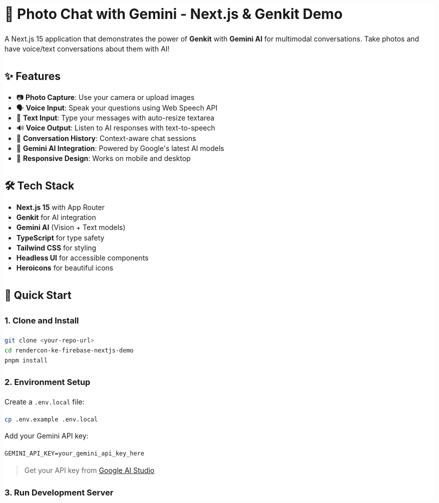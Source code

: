# 📸 Photo Chat with Gemini - Next.js & Genkit Demo

A Next.js 15 application that demonstrates the power of **Genkit** with **Gemini AI** for multimodal conversations. Take photos and have voice/text conversations about them with AI!

## ✨ Features

- 📷 **Photo Capture**: Use your camera or upload images
- 🗣️ **Voice Input**: Speak your questions using Web Speech API
- 🎯 **Text Input**: Type your messages with auto-resize textarea
- 🔊 **Voice Output**: Listen to AI responses with text-to-speech
- 💬 **Conversation History**: Context-aware chat sessions
- 🤖 **Gemini AI Integration**: Powered by Google's latest AI models
- 📱 **Responsive Design**: Works on mobile and desktop

## 🛠️ Tech Stack

- **Next.js 15** with App Router
- **Genkit** for AI integration
- **Gemini AI** (Vision + Text models)
- **TypeScript** for type safety
- **Tailwind CSS** for styling
- **Headless UI** for accessible components
- **Heroicons** for beautiful icons

## 🚀 Quick Start

### 1. Clone and Install

```bash
git clone <your-repo-url>
cd rendercon-ke-firebase-nextjs-demo
pnpm install
```

### 2. Environment Setup

Create a `.env.local` file:

```bash
cp .env.example .env.local
```

Add your Gemini API key:

```env
GEMINI_API_KEY=your_gemini_api_key_here
```

> Get your API key from [Google AI Studio](https://makersuite.google.com/app/apikey)

### 3. Run Development Server
